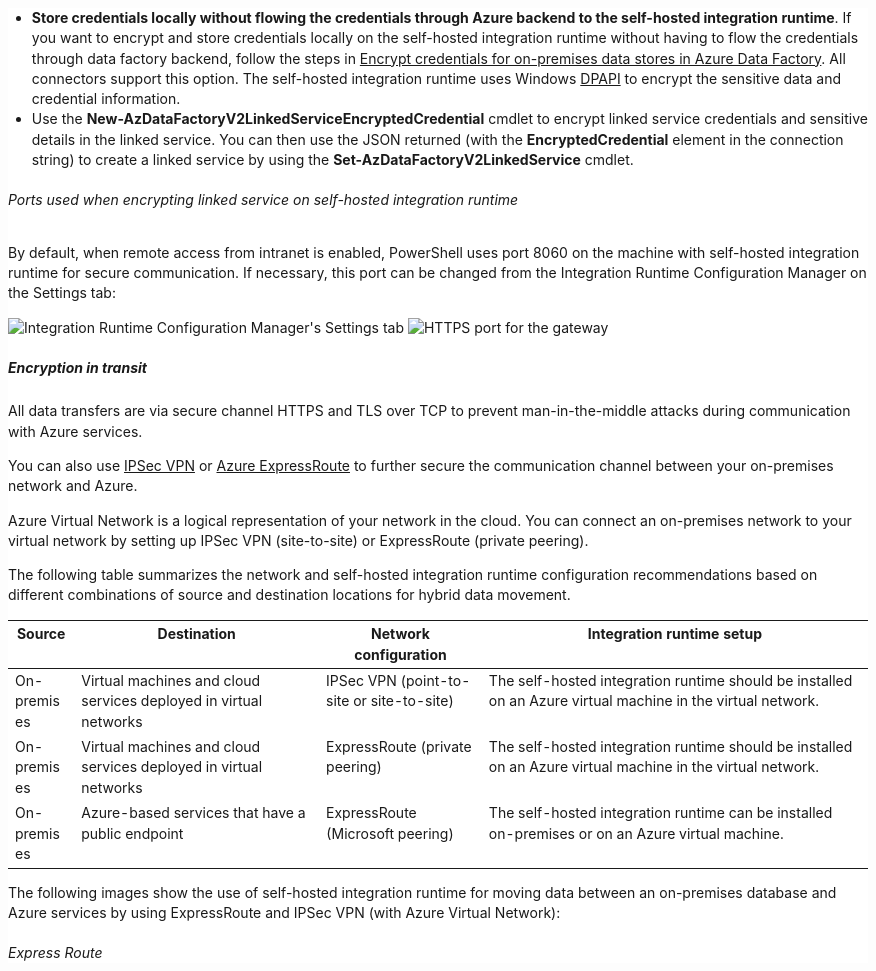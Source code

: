 * **Store credentials locally without flowing the credentials through Azure backend to the self-hosted integration runtime**. If you want to encrypt and store credentials locally on the self-hosted integration runtime without having to flow the credentials through data factory backend, follow the steps in [Encrypt credentials for on-premises data stores in Azure Data Factory](https://learn.microsoft.com/en-us/azure/data-factory/encrypt-credentials-self-hosted-integration-runtime). All connectors support this option. The self-hosted integration runtime uses Windows [DPAPI](https://learn.microsoft.com/en-us/previous-versions/ms995355(v=msdn.10)) to encrypt the sensitive data and credential information.
* Use the **New-AzDataFactoryV2LinkedServiceEncryptedCredential** cmdlet to encrypt linked service credentials and sensitive details in the linked service. You can then use the JSON returned (with the **EncryptedCredential** element in the connection string) to create a linked service by using the **Set-AzDataFactoryV2LinkedService** cmdlet.

###### Ports used when encrypting linked service on self-hosted integration runtime

By default, when remote access from intranet is enabled, PowerShell uses port 8060 on the machine with self-hosted integration runtime for secure communication. If necessary, this port can be changed from the Integration Runtime Configuration Manager on the Settings tab:

![Integration Runtime Configuration Manager's Settings tab](https://learn.microsoft.com/en-us/azure/data-factory/media/data-movement-security-considerations/integration-runtime-configuration-manager-settings.png)
![HTTPS port for the gateway](https://learn.microsoft.com/en-us/azure/data-factory/media/data-movement-security-considerations/https-port-for-gateway.png)
##### Encryption in transit

All data transfers are via secure channel HTTPS and TLS over TCP to prevent man-in-the-middle attacks during communication with Azure services.

You can also use [IPSec VPN](https://learn.microsoft.com/en-us/azure/vpn-gateway/vpn-gateway-about-vpn-devices) or [Azure ExpressRoute](https://learn.microsoft.com/en-us/azure/expressroute/expressroute-introduction) to further secure the communication channel between your on-premises network and Azure.

Azure Virtual Network is a logical representation of your network in the cloud. You can connect an on-premises network to your virtual network by setting up IPSec VPN (site-to-site) or ExpressRoute (private peering).

The following table summarizes the network and self-hosted integration runtime configuration recommendations based on different combinations of source and destination locations for hybrid data movement.

| Source | Destination | Network configuration | Integration runtime setup |
| --- | --- | --- | --- |
| On-premises | Virtual machines and cloud services deployed in virtual networks | IPSec VPN (point-to-site or site-to-site) | The self-hosted integration runtime should be installed on an Azure virtual machine in the virtual network. |
| On-premises | Virtual machines and cloud services deployed in virtual networks | ExpressRoute (private peering) | The self-hosted integration runtime should be installed on an Azure virtual machine in the virtual network. |
| On-premises | Azure-based services that have a public endpoint | ExpressRoute (Microsoft peering) | The self-hosted integration runtime can be installed on-premises or on an Azure virtual machine. |

The following images show the use of self-hosted integration runtime for moving data between an on-premises database and Azure services by using ExpressRoute and IPSec VPN (with Azure Virtual Network):

###### Express Route
